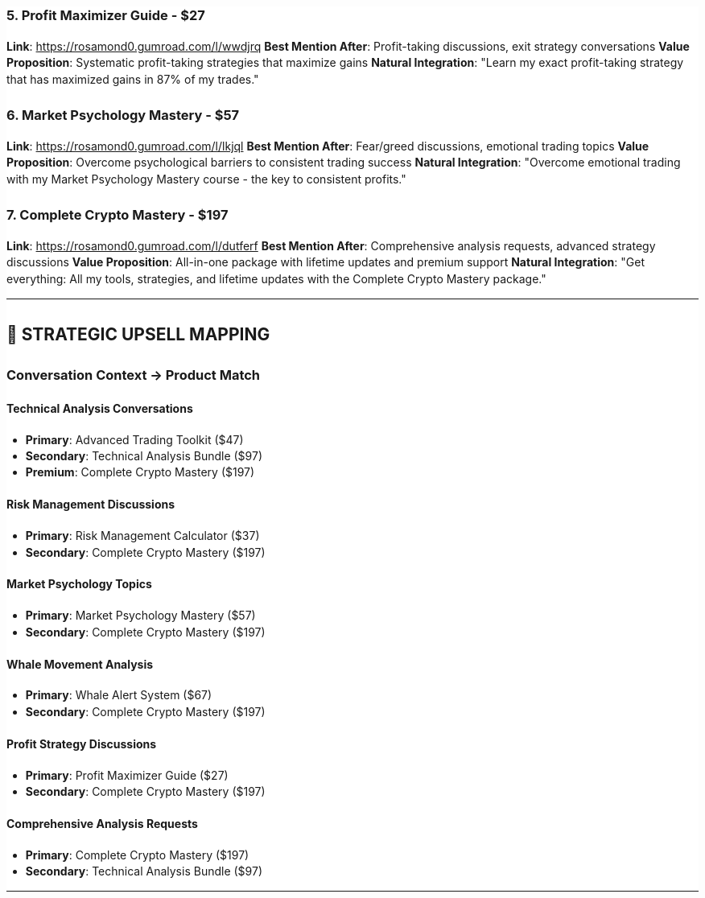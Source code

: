 ### 5. Profit Maximizer Guide - $27
**Link**: https://rosamond0.gumroad.com/l/wwdjrq
**Best Mention After**: Profit-taking discussions, exit strategy conversations
**Value Proposition**: Systematic profit-taking strategies that maximize gains
**Natural Integration**: "Learn my exact profit-taking strategy that has maximized gains in 87% of my trades."

### 6. Market Psychology Mastery - $57
**Link**: https://rosamond0.gumroad.com/l/lkjql
**Best Mention After**: Fear/greed discussions, emotional trading topics
**Value Proposition**: Overcome psychological barriers to consistent trading success
**Natural Integration**: "Overcome emotional trading with my Market Psychology Mastery course - the key to consistent profits."

### 7. Complete Crypto Mastery - $197
**Link**: https://rosamond0.gumroad.com/l/dutferf
**Best Mention After**: Comprehensive analysis requests, advanced strategy discussions
**Value Proposition**: All-in-one package with lifetime updates and premium support
**Natural Integration**: "Get everything: All my tools, strategies, and lifetime updates with the Complete Crypto Mastery package."

---

## 🎯 STRATEGIC UPSELL MAPPING

### Conversation Context → Product Match

#### Technical Analysis Conversations
- **Primary**: Advanced Trading Toolkit ($47)
- **Secondary**: Technical Analysis Bundle ($97)
- **Premium**: Complete Crypto Mastery ($197)

#### Risk Management Discussions
- **Primary**: Risk Management Calculator ($37)
- **Secondary**: Complete Crypto Mastery ($197)

#### Market Psychology Topics
- **Primary**: Market Psychology Mastery ($57)
- **Secondary**: Complete Crypto Mastery ($197)

#### Whale Movement Analysis
- **Primary**: Whale Alert System ($67)
- **Secondary**: Complete Crypto Mastery ($197)

#### Profit Strategy Discussions
- **Primary**: Profit Maximizer Guide ($27)
- **Secondary**: Complete Crypto Mastery ($197)

#### Comprehensive Analysis Requests
- **Primary**: Complete Crypto Mastery ($197)
- **Secondary**: Technical Analysis Bundle ($97)

---